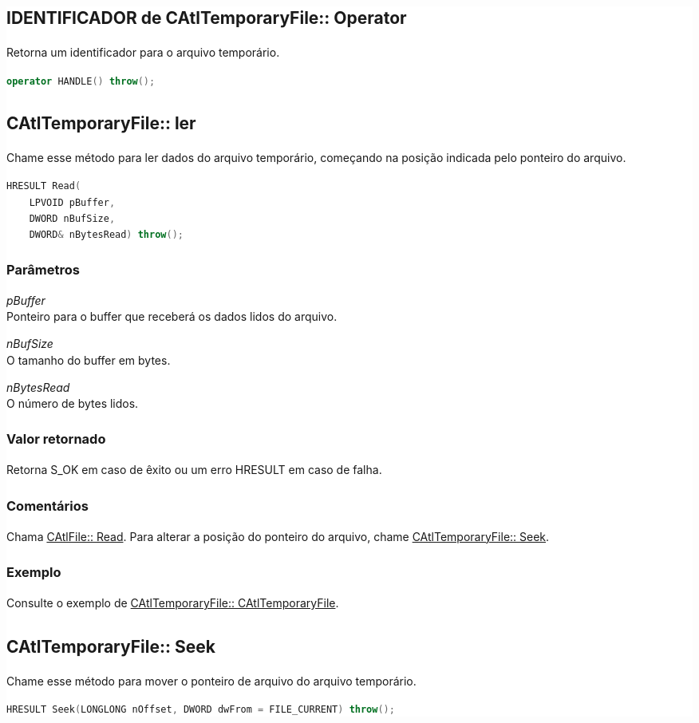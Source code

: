 ## <a name="catltemporaryfileoperator-handle"></a><a name="operator_handle"></a>IDENTIFICADOR de CAtlTemporaryFile:: Operator

Retorna um identificador para o arquivo temporário.

```cpp
operator HANDLE() throw();
```

## <a name="catltemporaryfileread"></a><a name="read"></a>CAtlTemporaryFile:: ler

Chame esse método para ler dados do arquivo temporário, começando na posição indicada pelo ponteiro do arquivo.

```cpp
HRESULT Read(
    LPVOID pBuffer,
    DWORD nBufSize,
    DWORD& nBytesRead) throw();
```

### <a name="parameters"></a>Parâmetros

*pBuffer*<br/>
Ponteiro para o buffer que receberá os dados lidos do arquivo.

*nBufSize*<br/>
O tamanho do buffer em bytes.

*nBytesRead*<br/>
O número de bytes lidos.

### <a name="return-value"></a>Valor retornado

Retorna S_OK em caso de êxito ou um erro HRESULT em caso de falha.

### <a name="remarks"></a>Comentários

Chama [CAtlFile:: Read](../../atl/reference/catlfile-class.md#read). Para alterar a posição do ponteiro do arquivo, chame [CAtlTemporaryFile:: Seek](#seek).

### <a name="example"></a>Exemplo

Consulte o exemplo de [CAtlTemporaryFile:: CAtlTemporaryFile](#catltemporaryfile).

## <a name="catltemporaryfileseek"></a><a name="seek"></a>CAtlTemporaryFile:: Seek

Chame esse método para mover o ponteiro de arquivo do arquivo temporário.

```cpp
HRESULT Seek(LONGLONG nOffset, DWORD dwFrom = FILE_CURRENT) throw();
```
